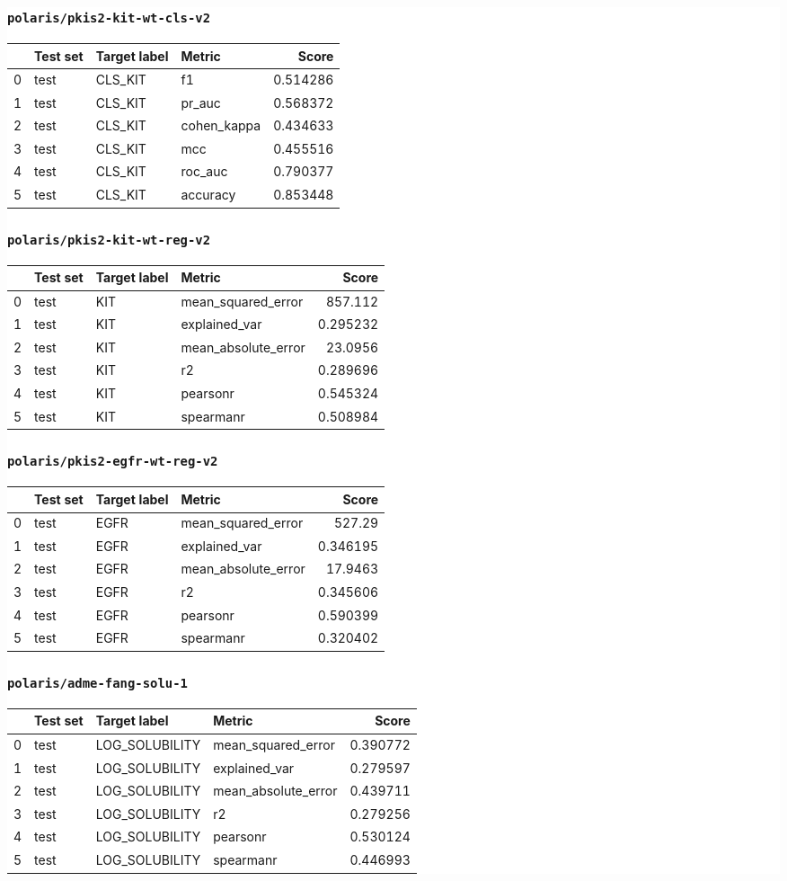 
### `polaris/pkis2-kit-wt-cls-v2`

|    | Test set   | Target label   | Metric      |    Score |
|---:|:-----------|:---------------|:------------|---------:|
|  0 | test       | CLS_KIT        | f1          | 0.514286 |
|  1 | test       | CLS_KIT        | pr_auc      | 0.568372 |
|  2 | test       | CLS_KIT        | cohen_kappa | 0.434633 |
|  3 | test       | CLS_KIT        | mcc         | 0.455516 |
|  4 | test       | CLS_KIT        | roc_auc     | 0.790377 |
|  5 | test       | CLS_KIT        | accuracy    | 0.853448 |


### `polaris/pkis2-kit-wt-reg-v2`

|    | Test set   | Target label   | Metric              |      Score |
|---:|:-----------|:---------------|:--------------------|-----------:|
|  0 | test       | KIT            | mean_squared_error  | 857.112    |
|  1 | test       | KIT            | explained_var       |   0.295232 |
|  2 | test       | KIT            | mean_absolute_error |  23.0956   |
|  3 | test       | KIT            | r2                  |   0.289696 |
|  4 | test       | KIT            | pearsonr            |   0.545324 |
|  5 | test       | KIT            | spearmanr           |   0.508984 |


### `polaris/pkis2-egfr-wt-reg-v2`

|    | Test set   | Target label   | Metric              |      Score |
|---:|:-----------|:---------------|:--------------------|-----------:|
|  0 | test       | EGFR           | mean_squared_error  | 527.29     |
|  1 | test       | EGFR           | explained_var       |   0.346195 |
|  2 | test       | EGFR           | mean_absolute_error |  17.9463   |
|  3 | test       | EGFR           | r2                  |   0.345606 |
|  4 | test       | EGFR           | pearsonr            |   0.590399 |
|  5 | test       | EGFR           | spearmanr           |   0.320402 |


### `polaris/adme-fang-solu-1`

|    | Test set   | Target label   | Metric              |    Score |
|---:|:-----------|:---------------|:--------------------|---------:|
|  0 | test       | LOG_SOLUBILITY | mean_squared_error  | 0.390772 |
|  1 | test       | LOG_SOLUBILITY | explained_var       | 0.279597 |
|  2 | test       | LOG_SOLUBILITY | mean_absolute_error | 0.439711 |
|  3 | test       | LOG_SOLUBILITY | r2                  | 0.279256 |
|  4 | test       | LOG_SOLUBILITY | pearsonr            | 0.530124 |
|  5 | test       | LOG_SOLUBILITY | spearmanr           | 0.446993 |
